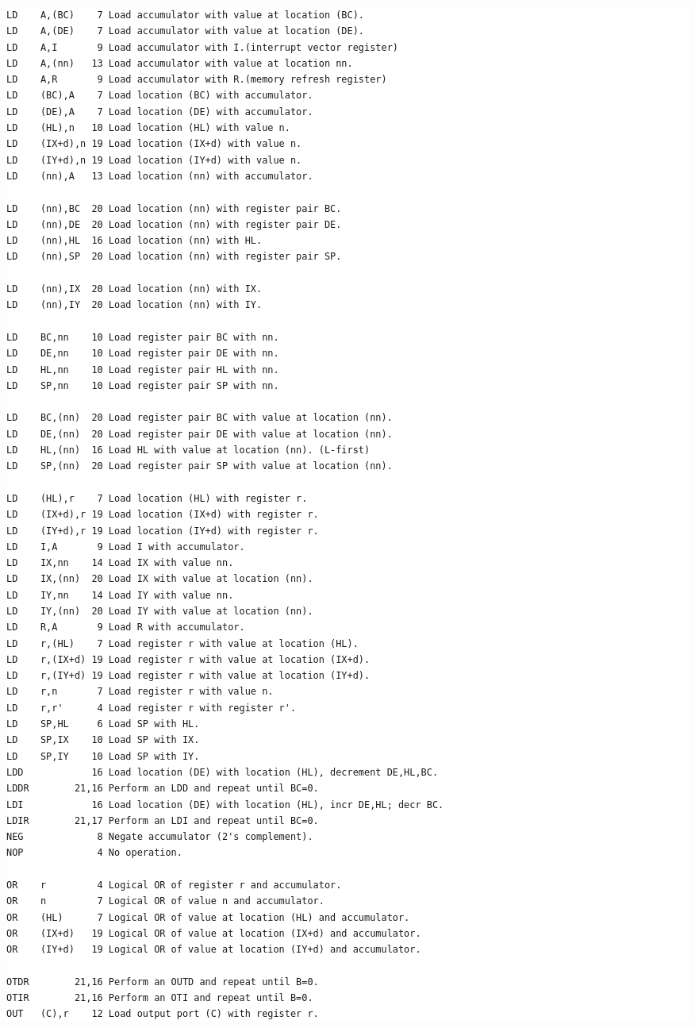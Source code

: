 ```
LD    A,(BC)    7 Load accumulator with value at location (BC).
LD    A,(DE)    7 Load accumulator with value at location (DE).
LD    A,I       9 Load accumulator with I.(interrupt vector register)
LD    A,(nn)   13 Load accumulator with value at location nn.
LD    A,R       9 Load accumulator with R.(memory refresh register)
LD    (BC),A    7 Load location (BC) with accumulator.
LD    (DE),A    7 Load location (DE) with accumulator.
LD    (HL),n   10 Load location (HL) with value n.
LD    (IX+d),n 19 Load location (IX+d) with value n.
LD    (IY+d),n 19 Load location (IY+d) with value n.
LD    (nn),A   13 Load location (nn) with accumulator.

LD    (nn),BC  20 Load location (nn) with register pair BC.
LD    (nn),DE  20 Load location (nn) with register pair DE.
LD    (nn),HL  16 Load location (nn) with HL.
LD    (nn),SP  20 Load location (nn) with register pair SP.

LD    (nn),IX  20 Load location (nn) with IX.
LD    (nn),IY  20 Load location (nn) with IY.

LD    BC,nn    10 Load register pair BC with nn.
LD    DE,nn    10 Load register pair DE with nn.
LD    HL,nn    10 Load register pair HL with nn.
LD    SP,nn    10 Load register pair SP with nn.

LD    BC,(nn)  20 Load register pair BC with value at location (nn).
LD    DE,(nn)  20 Load register pair DE with value at location (nn).
LD    HL,(nn)  16 Load HL with value at location (nn). (L-first)
LD    SP,(nn)  20 Load register pair SP with value at location (nn).

LD    (HL),r    7 Load location (HL) with register r.
LD    (IX+d),r 19 Load location (IX+d) with register r.
LD    (IY+d),r 19 Load location (IY+d) with register r.
LD    I,A       9 Load I with accumulator.
LD    IX,nn    14 Load IX with value nn.
LD    IX,(nn)  20 Load IX with value at location (nn).
LD    IY,nn    14 Load IY with value nn.
LD    IY,(nn)  20 Load IY with value at location (nn).
LD    R,A       9 Load R with accumulator.
LD    r,(HL)    7 Load register r with value at location (HL).
LD    r,(IX+d) 19 Load register r with value at location (IX+d).
LD    r,(IY+d) 19 Load register r with value at location (IY+d).
LD    r,n       7 Load register r with value n.
LD    r,r'      4 Load register r with register r'.
LD    SP,HL     6 Load SP with HL.
LD    SP,IX    10 Load SP with IX.
LD    SP,IY    10 Load SP with IY.
LDD            16 Load location (DE) with location (HL), decrement DE,HL,BC.
LDDR        21,16 Perform an LDD and repeat until BC=0.
LDI            16 Load location (DE) with location (HL), incr DE,HL; decr BC.
LDIR        21,17 Perform an LDI and repeat until BC=0.
NEG             8 Negate accumulator (2's complement).
NOP             4 No operation.

OR    r         4 Logical OR of register r and accumulator.
OR    n         7 Logical OR of value n and accumulator.
OR    (HL)      7 Logical OR of value at location (HL) and accumulator.
OR    (IX+d)   19 Logical OR of value at location (IX+d) and accumulator.
OR    (IY+d)   19 Logical OR of value at location (IY+d) and accumulator.

OTDR        21,16 Perform an OUTD and repeat until B=0.
OTIR        21,16 Perform an OTI and repeat until B=0.
OUT   (C),r    12 Load output port (C) with register r.
```